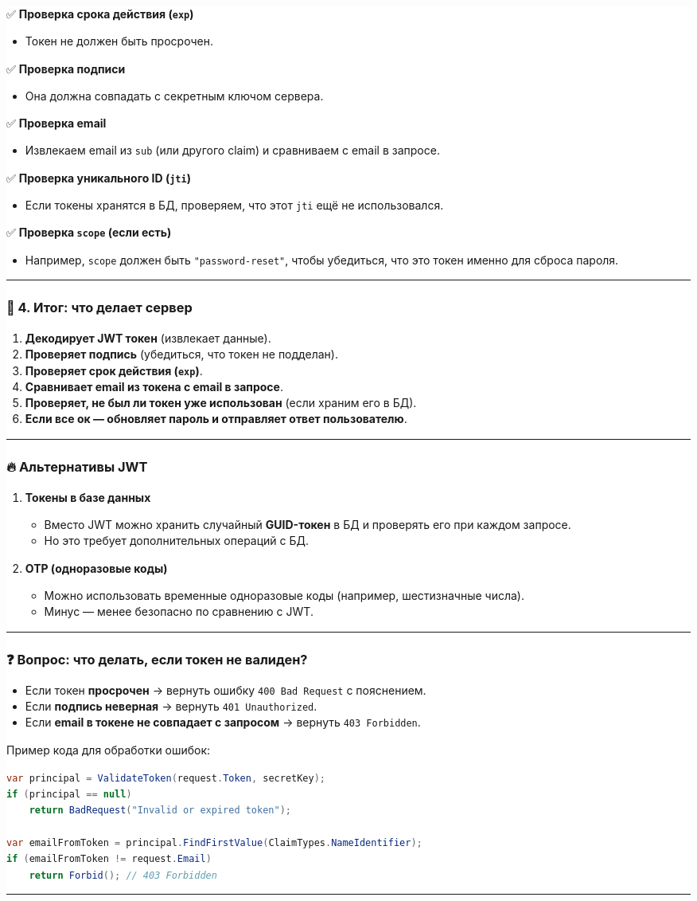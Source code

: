 ✅ **Проверка срока действия (`exp`)**

- Токен не должен быть просрочен.

✅ **Проверка подписи**

- Она должна совпадать с секретным ключом сервера.

✅ **Проверка email**

- Извлекаем email из `sub` (или другого claim) и сравниваем с email в запросе.

✅ **Проверка уникального ID (`jti`)**

- Если токены хранятся в БД, проверяем, что этот `jti` ещё не использовался.

✅ **Проверка `scope` (если есть)**

- Например, `scope` должен быть `"password-reset"`, чтобы убедиться, что это токен именно для сброса пароля.

---

### 🔹 4. Итог: что делает сервер

1. **Декодирует JWT токен** (извлекает данные).
2. **Проверяет подпись** (убедиться, что токен не подделан).
3. **Проверяет срок действия (`exp`)**.
4. **Сравнивает email из токена с email в запросе**.
5. **Проверяет, не был ли токен уже использован** (если храним его в БД).
6. **Если все ок — обновляет пароль и отправляет ответ пользователю**.

---

### 🔥 Альтернативы JWT

1. **Токены в базе данных**
    
    - Вместо JWT можно хранить случайный **GUID-токен** в БД и проверять его при каждом запросе.
    - Но это требует дополнительных операций с БД.
2. **OTP (одноразовые коды)**
    
    - Можно использовать временные одноразовые коды (например, шестизначные числа).
    - Минус — менее безопасно по сравнению с JWT.

---

### ❓ Вопрос: что делать, если токен не валиден?

- Если токен **просрочен** → вернуть ошибку `400 Bad Request` с пояснением.
- Если **подпись неверная** → вернуть `401 Unauthorized`.
- Если **email в токене не совпадает с запросом** → вернуть `403 Forbidden`.

Пример кода для обработки ошибок:

```csharp
var principal = ValidateToken(request.Token, secretKey);
if (principal == null)
    return BadRequest("Invalid or expired token");

var emailFromToken = principal.FindFirstValue(ClaimTypes.NameIdentifier);
if (emailFromToken != request.Email)
    return Forbid(); // 403 Forbidden
```

---